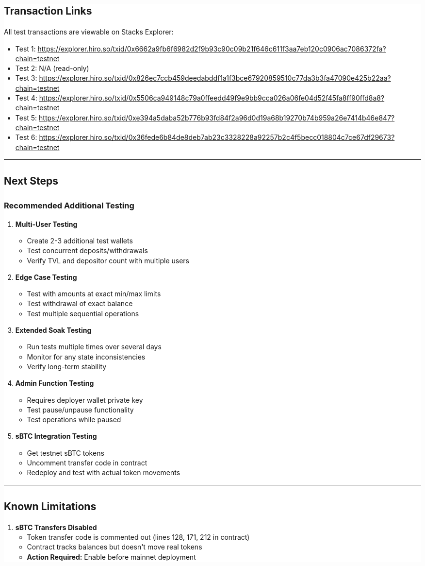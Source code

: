
## Transaction Links

All test transactions are viewable on Stacks Explorer:

- Test 1: https://explorer.hiro.so/txid/0x6662a9fb6f6982d2f9b93c90c09b21f646c611f3aa7eb120c0906ac7086372fa?chain=testnet
- Test 2: N/A (read-only)
- Test 3: https://explorer.hiro.so/txid/0x826ec7ccb459deedabddf1a1f3bce67920859510c77da3b3fa47090e425b22aa?chain=testnet
- Test 4: https://explorer.hiro.so/txid/0x5506ca949148c79a0ffeedd49f9e9bb9cca026a06fe04d52f45fa8ff90ffd8a8?chain=testnet
- Test 5: https://explorer.hiro.so/txid/0xe394a5daba52b776b93fd84f2a96d0d19a68b19270b74b959a26e7414b46e847?chain=testnet
- Test 6: https://explorer.hiro.so/txid/0x36fede6b84de8deb7ab23c3328228a92257b2c4f5becc018804c7ce67df29673?chain=testnet

---

## Next Steps

### Recommended Additional Testing

1. **Multi-User Testing**
   - Create 2-3 additional test wallets
   - Test concurrent deposits/withdrawals
   - Verify TVL and depositor count with multiple users

2. **Edge Case Testing**
   - Test with amounts at exact min/max limits
   - Test withdrawal of exact balance
   - Test multiple sequential operations

3. **Extended Soak Testing**
   - Run tests multiple times over several days
   - Monitor for any state inconsistencies
   - Verify long-term stability

4. **Admin Function Testing**
   - Requires deployer wallet private key
   - Test pause/unpause functionality
   - Test operations while paused

5. **sBTC Integration Testing**
   - Get testnet sBTC tokens
   - Uncomment transfer code in contract
   - Redeploy and test with actual token movements

---

## Known Limitations

1. **sBTC Transfers Disabled**
   - Token transfer code is commented out (lines 128, 171, 212 in contract)
   - Contract tracks balances but doesn't move real tokens
   - **Action Required:** Enable before mainnet deployment
